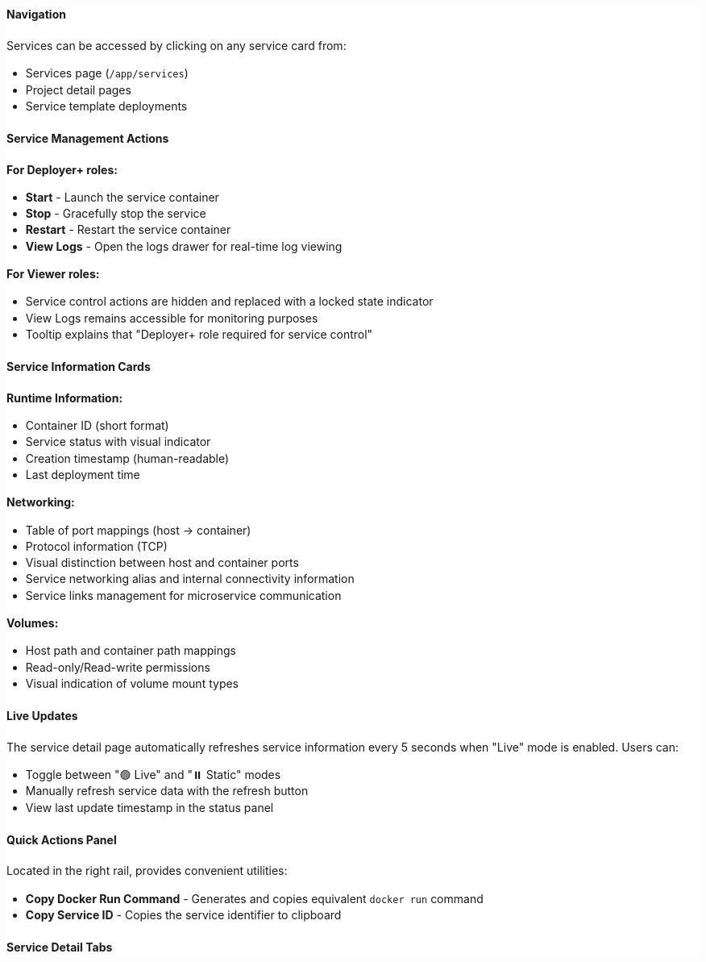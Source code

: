 #### Navigation

Services can be accessed by clicking on any service card from:
- Services page (`/app/services`) 
- Project detail pages
- Service template deployments

#### Service Management Actions

**For Deployer+ roles:**
- **Start** - Launch the service container
- **Stop** - Gracefully stop the service
- **Restart** - Restart the service container
- **View Logs** - Open the logs drawer for real-time log viewing

**For Viewer roles:**
- Service control actions are hidden and replaced with a locked state indicator
- View Logs remains accessible for monitoring purposes
- Tooltip explains that "Deployer+ role required for service control"

#### Service Information Cards

**Runtime Information:**
- Container ID (short format)
- Service status with visual indicator
- Creation timestamp (human-readable)
- Last deployment time

**Networking:**
- Table of port mappings (host → container)
- Protocol information (TCP)
- Visual distinction between host and container ports
- Service networking alias and internal connectivity information
- Service links management for microservice communication

**Volumes:**
- Host path and container path mappings
- Read-only/Read-write permissions
- Visual indication of volume mount types

#### Live Updates

The service detail page automatically refreshes service information every 5 seconds when "Live" mode is enabled. Users can:
- Toggle between "🟢 Live" and "⏸️ Static" modes
- Manually refresh service data with the refresh button
- View last update timestamp in the status panel

#### Quick Actions Panel

Located in the right rail, provides convenient utilities:
- **Copy Docker Run Command** - Generates and copies equivalent `docker run` command
- **Copy Service ID** - Copies the service identifier to clipboard

#### Service Detail Tabs
